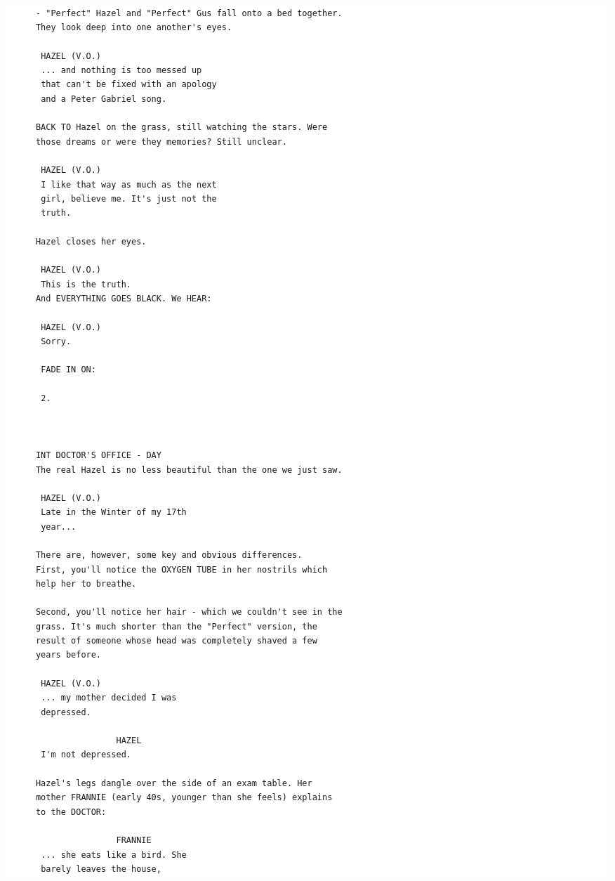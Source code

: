           - "Perfect" Hazel and "Perfect" Gus fall onto a bed together.
          They look deep into one another's eyes.

           HAZEL (V.O.)
           ... and nothing is too messed up
           that can't be fixed with an apology
           and a Peter Gabriel song.

          BACK TO Hazel on the grass, still watching the stars. Were
          those dreams or were they memories? Still unclear.

           HAZEL (V.O.)
           I like that way as much as the next
           girl, believe me. It's just not the
           truth.

          Hazel closes her eyes.

           HAZEL (V.O.)
           This is the truth.
          And EVERYTHING GOES BLACK. We HEAR:

           HAZEL (V.O.)
           Sorry.

           FADE IN ON:

           2.

                         

          INT DOCTOR'S OFFICE - DAY
          The real Hazel is no less beautiful than the one we just saw.

           HAZEL (V.O.)
           Late in the Winter of my 17th
           year...

          There are, however, some key and obvious differences.
          First, you'll notice the OXYGEN TUBE in her nostrils which
          help her to breathe.

          Second, you'll notice her hair - which we couldn't see in the
          grass. It's much shorter than the "Perfect" version, the
          result of someone whose head was completely shaved a few
          years before.

           HAZEL (V.O.)
           ... my mother decided I was
           depressed.

                          HAZEL
           I'm not depressed.

          Hazel's legs dangle over the side of an exam table. Her
          mother FRANNIE (early 40s, younger than she feels) explains
          to the DOCTOR:

                          FRANNIE
           ... she eats like a bird. She
           barely leaves the house,

